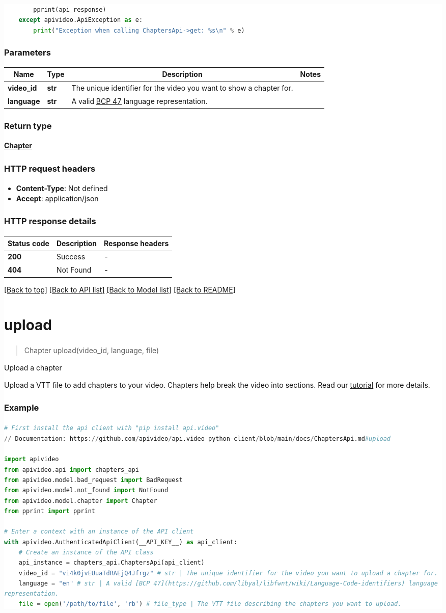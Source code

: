 ```python
        pprint(api_response)
    except apivideo.ApiException as e:
        print("Exception when calling ChaptersApi->get: %s\n" % e)
```

### Parameters

Name | Type | Description  | Notes
------------- | ------------- | ------------- | -------------
 **video_id** | **str**| The unique identifier for the video you want to show a chapter for. |
 **language** | **str**| A valid [BCP 47](https://github.com/libyal/libfwnt/wiki/Language-Code-identifiers) language representation. |

### Return type

[**Chapter**](Chapter.md)


### HTTP request headers

 - **Content-Type**: Not defined
 - **Accept**: application/json


### HTTP response details
| Status code | Description | Response headers |
|-------------|-------------|------------------|
**200** | Success |  -  |
**404** | Not Found |  -  |

[[Back to top]](#) [[Back to API list]](../README.md#documentation-for-api-endpoints) [[Back to Model list]](../README.md#documentation-for-models) [[Back to README]](../README.md)

# **upload**
> Chapter upload(video_id, language, file)

Upload a chapter

Upload a VTT file to add chapters to your video. Chapters help break the video into sections. Read our [tutorial](https://api.video/blog/tutorials/adding-chapters-to-your-videos) for more details.

### Example
```python
# First install the api client with "pip install api.video"
// Documentation: https://github.com/apivideo/api.video-python-client/blob/main/docs/ChaptersApi.md#upload

import apivideo
from apivideo.api import chapters_api
from apivideo.model.bad_request import BadRequest
from apivideo.model.not_found import NotFound
from apivideo.model.chapter import Chapter
from pprint import pprint

# Enter a context with an instance of the API client
with apivideo.AuthenticatedApiClient(__API_KEY__) as api_client:
    # Create an instance of the API class
    api_instance = chapters_api.ChaptersApi(api_client)
    video_id = "vi4k0jvEUuaTdRAEjQ4Jfrgz" # str | The unique identifier for the video you want to upload a chapter for.
    language = "en" # str | A valid [BCP 47](https://github.com/libyal/libfwnt/wiki/Language-Code-identifiers) language representation.
    file = open('/path/to/file', 'rb') # file_type | The VTT file describing the chapters you want to upload.
```